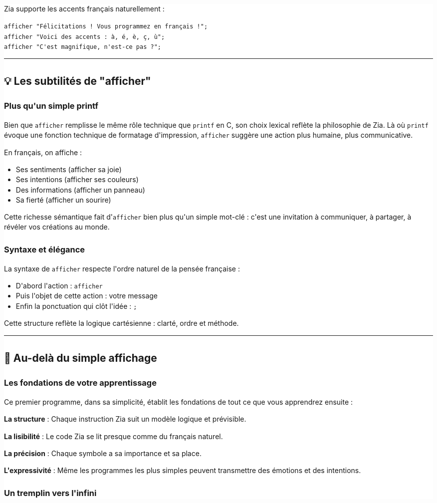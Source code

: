 Zia supporte les accents français naturellement :

```zia
afficher "Félicitations ! Vous programmez en français !";
afficher "Voici des accents : à, é, è, ç, ù";
afficher "C'est magnifique, n'est-ce pas ?";
```

---

## 💡 Les subtilités de "afficher"

### **Plus qu'un simple printf**

Bien que `afficher` remplisse le même rôle technique que `printf` en C, son choix lexical reflète la philosophie de Zia. Là où `printf` évoque une fonction technique de formatage d'impression, `afficher` suggère une action plus humaine, plus communicative.

En français, on affiche :
- Ses sentiments (afficher sa joie)
- Ses intentions (afficher ses couleurs)  
- Des informations (afficher un panneau)
- Sa fierté (afficher un sourire)

Cette richesse sémantique fait d'`afficher` bien plus qu'un simple mot-clé : c'est une invitation à communiquer, à partager, à révéler vos créations au monde.

### **Syntaxe et élégance**

La syntaxe de `afficher` respecte l'ordre naturel de la pensée française :
- D'abord l'action : `afficher`
- Puis l'objet de cette action : votre message
- Enfin la ponctuation qui clôt l'idée : `;`

Cette structure reflète la logique cartésienne : clarté, ordre et méthode.

---

## 🌈 Au-delà du simple affichage

### **Les fondations de votre apprentissage**

Ce premier programme, dans sa simplicité, établit les fondations de tout ce que vous apprendrez ensuite :

**La structure** : Chaque instruction Zia suit un modèle logique et prévisible.

**La lisibilité** : Le code Zia se lit presque comme du français naturel.

**La précision** : Chaque symbole a sa importance et sa place.

**L'expressivité** : Même les programmes les plus simples peuvent transmettre des émotions et des intentions.

### **Un tremplin vers l'infini**

